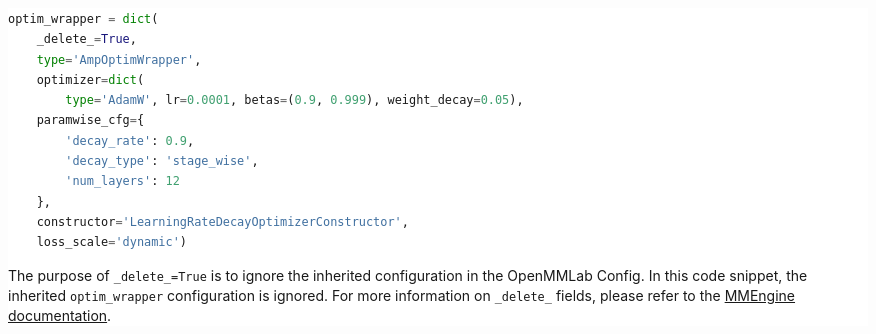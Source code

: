 ```python
optim_wrapper = dict(
    _delete_=True,
    type='AmpOptimWrapper',
    optimizer=dict(
        type='AdamW', lr=0.0001, betas=(0.9, 0.999), weight_decay=0.05),
    paramwise_cfg={
        'decay_rate': 0.9,
        'decay_type': 'stage_wise',
        'num_layers': 12
    },
    constructor='LearningRateDecayOptimizerConstructor',
    loss_scale='dynamic')
```

The purpose of `_delete_=True` is to ignore the inherited configuration in the OpenMMLab Config. In this code snippet, the inherited `optim_wrapper` configuration is ignored. For more information on `_delete_` fields, please refer to the [MMEngine documentation](https://github.com/vbti-development/onedl-mmengine/blob/main/docs/en/advanced_tutorials/config.md#delete-key-in-dict).
